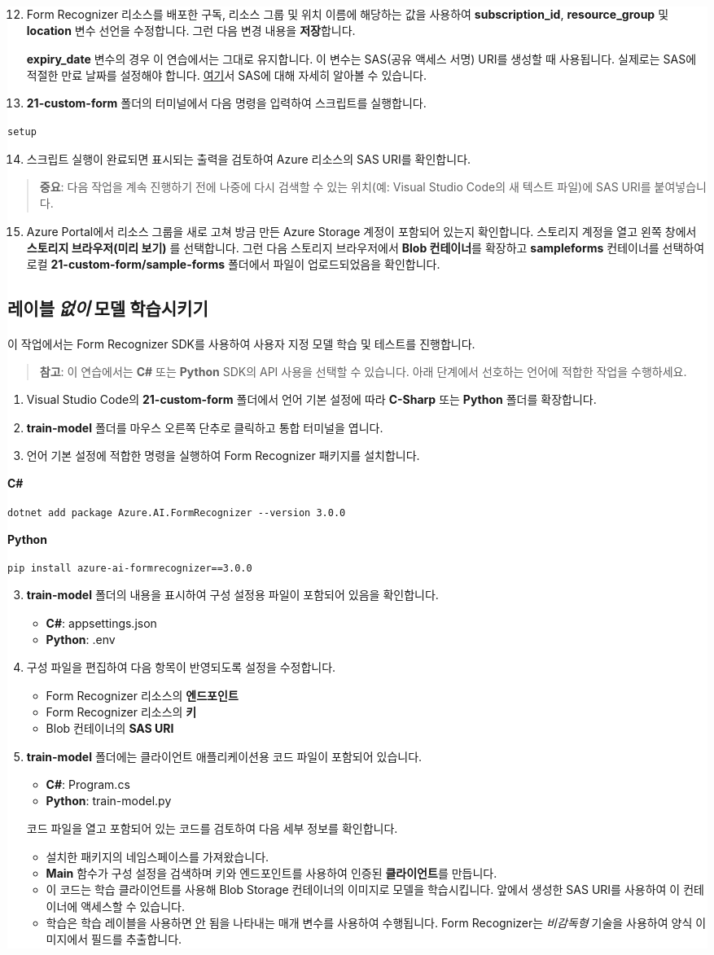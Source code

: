 12. Form Recognizer 리소스를 배포한 구독, 리소스 그룹 및 위치 이름에 해당하는 값을 사용하여 **subscription_id**, **resource_group** 및 **location** 변수 선언을 수정합니다. 
그런 다음 변경 내용을 **저장**합니다.

    **expiry_date** 변수의 경우 이 연습에서는 그대로 유지합니다. 이 변수는 SAS(공유 액세스 서명) URI를 생성할 때 사용됩니다. 실제로는 SAS에 적절한 만료 날짜를 설정해야 합니다. [여기](https://docs.microsoft.com/azure/storage/common/storage-sas-overview#how-a-shared-access-signature-works)서 SAS에 대해 자세히 알아볼 수 있습니다.  

13. **21-custom-form** 폴더의 터미널에서 다음 명령을 입력하여 스크립트를 실행합니다.

```
setup
```

14. 스크립트 실행이 완료되면 표시되는 출력을 검토하여 Azure 리소스의 SAS URI를 확인합니다.

> **중요**: 다음 작업을 계속 진행하기 전에 나중에 다시 검색할 수 있는 위치(예: Visual Studio Code의 새 텍스트 파일)에 SAS URI를 붙여넣습니다.

15. Azure Portal에서 리소스 그룹을 새로 고쳐 방금 만든 Azure Storage 계정이 포함되어 있는지 확인합니다. 스토리지 계정을 열고 왼쪽 창에서 **스토리지 브라우저(미리 보기)** 를 선택합니다. 그런 다음 스토리지 브라우저에서 **Blob 컨테이너**를 확장하고 **sampleforms** 컨테이너를 선택하여 로컬 **21-custom-form/sample-forms** 폴더에서 파일이 업로드되었음을 확인합니다.

## 레이블 *없이* 모델 학습시키기

이 작업에서는 Form Recognizer SDK를 사용하여 사용자 지정 모델 학습 및 테스트를 진행합니다.  

> **참고**: 이 연습에서는 **C#** 또는 **Python** SDK의 API 사용을 선택할 수 있습니다. 아래 단계에서 선호하는 언어에 적합한 작업을 수행하세요.

1. Visual Studio Code의 **21-custom-form** 폴더에서 언어 기본 설정에 따라 **C-Sharp** 또는 **Python** 폴더를 확장합니다.
2. **train-model** 폴더를 마우스 오른쪽 단추로 클릭하고 통합 터미널을 엽니다.

3. 언어 기본 설정에 적합한 명령을 실행하여 Form Recognizer 패키지를 설치합니다.

**C#**

```
dotnet add package Azure.AI.FormRecognizer --version 3.0.0 
```

**Python**

```
pip install azure-ai-formrecognizer==3.0.0
```

3. **train-model** 폴더의 내용을 표시하여 구성 설정용 파일이 포함되어 있음을 확인합니다.
    - **C#**: appsettings.json
    - **Python**: .env

4. 구성 파일을 편집하여 다음 항목이 반영되도록 설정을 수정합니다.
    - Form Recognizer 리소스의 **엔드포인트**
    - Form Recognizer 리소스의 **키**
    - Blob 컨테이너의 **SAS URI**

5. **train-model** 폴더에는 클라이언트 애플리케이션용 코드 파일이 포함되어 있습니다.

    - **C#**: Program.cs
    - **Python**: train-model.py

    코드 파일을 열고 포함되어 있는 코드를 검토하여 다음 세부 정보를 확인합니다.
    - 설치한 패키지의 네임스페이스를 가져왔습니다.
    - **Main** 함수가 구성 설정을 검색하며 키와 엔드포인트를 사용하여 인증된 **클라이언트**를 만듭니다.
    - 이 코드는 학습 클라이언트를 사용해 Blob Storage 컨테이너의 이미지로 모델을 학습시킵니다. 앞에서 생성한 SAS URI를 사용하여 이 컨테이너에 액세스할 수 있습니다.
    - 학습은 학습 레이블을 사용하면 <u>안</u> 됨을 나타내는 매개 변수를 사용하여 수행됩니다. Form Recognizer는 *비감독형* 기술을 사용하여 양식 이미지에서 필드를 추출합니다.
